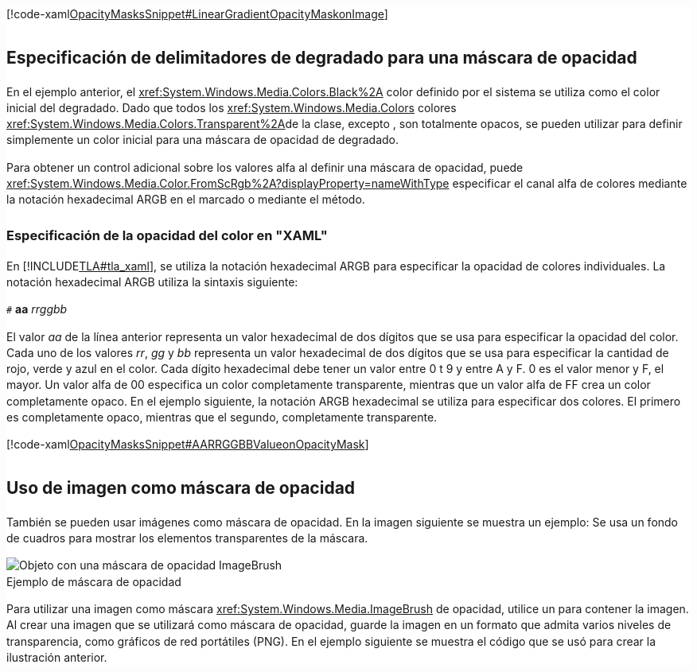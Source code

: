 [!code-xaml[OpacityMasksSnippet#LinearGradientOpacityMaskonImage](~/samples/snippets/csharp/VS_Snippets_Wpf/OpacityMasksSnippet/CS/GradientBrushExample.xaml#lineargradientopacitymaskonimage)]  
  
<a name="specifyinggradientcolors"></a>
## <a name="specifying-gradient-stops-for-an-opacity-mask"></a>Especificación de delimitadores de degradado para una máscara de opacidad  
 En el ejemplo anterior, el <xref:System.Windows.Media.Colors.Black%2A> color definido por el sistema se utiliza como el color inicial del degradado. Dado que todos los <xref:System.Windows.Media.Colors> colores <xref:System.Windows.Media.Colors.Transparent%2A>de la clase, excepto , son totalmente opacos, se pueden utilizar para definir simplemente un color inicial para una máscara de opacidad de degradado.  
  
 Para obtener un control adicional sobre los valores alfa al definir una máscara de opacidad, puede <xref:System.Windows.Media.Color.FromScRgb%2A?displayProperty=nameWithType> especificar el canal alfa de colores mediante la notación hexadecimal ARGB en el marcado o mediante el método.  
  
<a name="argbsyntax"></a>
### <a name="specifying-color-opacity-in-xaml"></a>Especificación de la opacidad del color en "XAML"  
 En [!INCLUDE[TLA#tla_xaml](../../../../includes/tlasharptla-xaml-md.md)], se utiliza la notación hexadecimal ARGB para especificar la opacidad de colores individuales. La notación hexadecimal ARGB utiliza la sintaxis siguiente:  
  
 `#` **aa** *rrggbb*  
  
 El valor *aa* de la línea anterior representa un valor hexadecimal de dos dígitos que se usa para especificar la opacidad del color. Cada uno de los valores *rr*, *gg* y *bb* representa un valor hexadecimal de dos dígitos que se usa para especificar la cantidad de rojo, verde y azul en el color. Cada dígito hexadecimal debe tener un valor entre 0 t 9 y entre A y F. 0 es el valor menor y F, el mayor. Un valor alfa de 00 especifica un color completamente transparente, mientras que un valor alfa de FF crea un color completamente opaco.  En el ejemplo siguiente, la notación ARGB hexadecimal se utiliza para especificar dos colores. El primero es completamente opaco, mientras que el segundo, completamente transparente.  
  
 [!code-xaml[OpacityMasksSnippet#AARRGGBBValueonOpacityMask](~/samples/snippets/csharp/VS_Snippets_Wpf/OpacityMasksSnippet/CS/GradientBrushExample.xaml#aarrggbbvalueonopacitymask)]  
  
<a name="usingimageasopacitymask"></a>
## <a name="using-an-image-as-an-opacity-mask"></a>Uso de imagen como máscara de opacidad  
 También se pueden usar imágenes como máscara de opacidad. En la imagen siguiente se muestra un ejemplo: Se usa un fondo de cuadros para mostrar los elementos transparentes de la máscara.  
  
 ![Objeto con una máscara de opacidad ImageBrush](./media/wcpsdk-graphicsmm-imageasopacitymask.png "wcpsdk_graphicsmm_imageasopacitymask")  
Ejemplo de máscara de opacidad  
  
 Para utilizar una imagen como máscara <xref:System.Windows.Media.ImageBrush> de opacidad, utilice un para contener la imagen. Al crear una imagen que se utilizará como máscara de opacidad, guarde la imagen en un formato que admita varios niveles de transparencia, como gráficos de red portátiles (PNG). En el ejemplo siguiente se muestra el código que se usó para crear la ilustración anterior.  
  